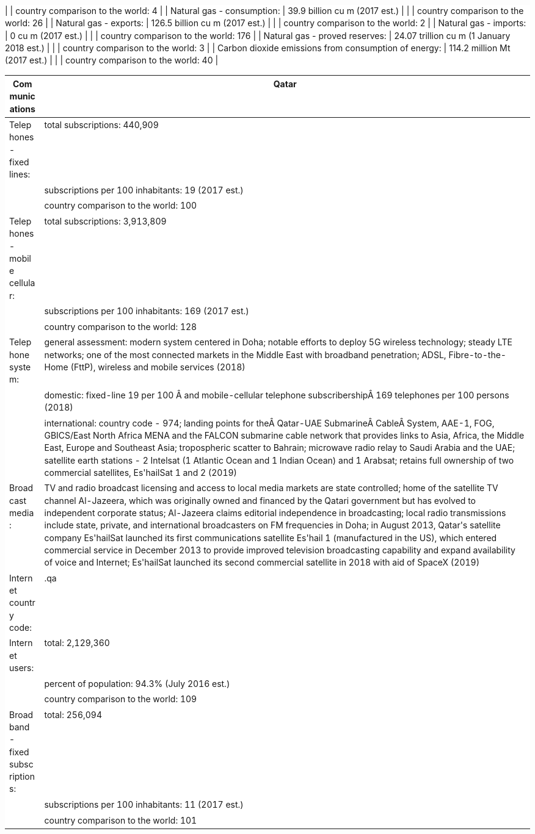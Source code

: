 | | country comparison to the world: 4 |
| Natural gas - consumption: | 39.9 billion cu m (2017 est.) |
| | country comparison to the world: 26 |
| Natural gas - exports: | 126.5 billion cu m (2017 est.) |
| | country comparison to the world: 2 |
| Natural gas - imports: | 0 cu m (2017 est.) |
| | country comparison to the world: 176 |
| Natural gas - proved reserves: | 24.07 trillion cu m (1 January 2018 est.) |
| | country comparison to the world: 3 |
| Carbon dioxide emissions from consumption of energy: | 114.2 million Mt (2017 est.) |
| | country comparison to the world: 40 |

| Communications | Qatar |
| --- | --- |
| Telephones - fixed lines: | total subscriptions: 440,909 |
| | subscriptions per 100 inhabitants: 19 (2017 est.) |
| | country comparison to the world: 100 |
| Telephones - mobile cellular: | total subscriptions: 3,913,809 |
| | subscriptions per 100 inhabitants: 169 (2017 est.) |
| | country comparison to the world: 128 |
| Telephone system: | general assessment: modern system centered in Doha; notable efforts to deploy 5G wireless technology; steady LTE networks; one of the most connected markets in the Middle East with broadband penetration; ADSL, Fibre-to-the-Home (FttP), wireless and mobile services (2018) |
| | domestic: fixed-line 19 per 100 Â and mobile-cellular telephone subscribershipÂ 169 telephones per 100 persons (2018) |
| | international: country code - 974; landing points for theÂ Qatar-UAE SubmarineÂ CableÂ System, AAE-1, FOG, GBICS/East North Africa MENA and the FALCON submarine cable network that provides links to Asia, Africa, the Middle East, Europe and Southeast Asia; tropospheric scatter to Bahrain; microwave radio relay to Saudi Arabia and the UAE; satellite earth stations - 2 Intelsat (1 Atlantic Ocean and 1 Indian Ocean) and 1 Arabsat; retains full ownership of two commercial satellites, Es'hailSat 1 and 2 (2019) |
| Broadcast media: | TV and radio broadcast licensing and access to local media markets are state controlled; home of the satellite TV channel Al-Jazeera, which was originally owned and financed by the Qatari government but has evolved to independent corporate status; Al-Jazeera claims editorial independence in broadcasting; local radio transmissions include state, private, and international broadcasters on FM frequencies in Doha; in August 2013, Qatar's satellite company Es'hailSat launched its first communications satellite Es'hail 1 (manufactured in the US), which entered commercial service in December 2013 to provide improved television broadcasting capability and expand availability of voice and Internet; Es'hailSat launched its second commercial satellite in 2018 with aid of SpaceX (2019) |
| Internet country code: | .qa |
| Internet users: | total: 2,129,360 |
| | percent of population: 94.3% (July 2016 est.) |
| | country comparison to the world: 109 |
| Broadband - fixed subscriptions: | total: 256,094 |
| | subscriptions per 100 inhabitants: 11 (2017 est.) |
| | country comparison to the world: 101 |
